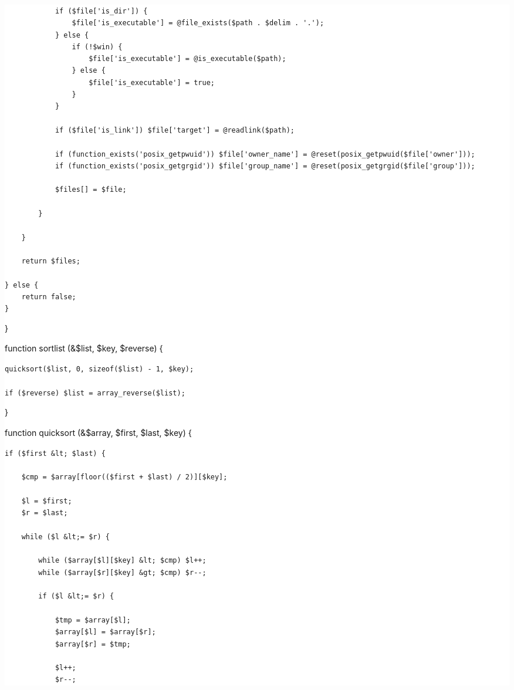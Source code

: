 				if ($file['is_dir']) {
					$file['is_executable'] = @file_exists($path . $delim . '.');
				} else {
					if (!$win) {
						$file['is_executable'] = @is_executable($path);
					} else {
						$file['is_executable'] = true;
					}
				}

				if ($file['is_link']) $file['target'] = @readlink($path);

				if (function_exists('posix_getpwuid')) $file['owner_name'] = @reset(posix_getpwuid($file['owner']));
				if (function_exists('posix_getgrgid')) $file['group_name'] = @reset(posix_getgrgid($file['group']));

				$files[] = $file;

			}

		}

		return $files;

	} else {
		return false;
	}

}

function sortlist (&$list, $key, $reverse) {

	quicksort($list, 0, sizeof($list) - 1, $key);

	if ($reverse) $list = array_reverse($list);

}

function quicksort (&$array, $first, $last, $key) {

	if ($first &lt; $last) {

		$cmp = $array[floor(($first + $last) / 2)][$key];

		$l = $first;
		$r = $last;

		while ($l &lt;= $r) {

			while ($array[$l][$key] &lt; $cmp) $l++;
			while ($array[$r][$key] &gt; $cmp) $r--;

			if ($l &lt;= $r) {

				$tmp = $array[$l];
				$array[$l] = $array[$r];
				$array[$r] = $tmp;

				$l++;
				$r--;
